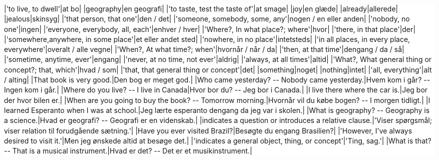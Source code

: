 |'to live, to dwell'|at bo|
|geography|en geografi|
|'to taste, test the taste of'|at smage|
|joy|en glæde|
|already|allerede|
|jealous|skinsyg|
|'that person, that one'|den / det|
|'someone, somebody, some, any'|nogen / en eller anden|
|'nobody, no one'|ingen|
|'everyone, everybody, all, each'|enhver / hver|
|'Where?, In what place?; where'|hvor|
|'there, in that place'|der|
|'somewhere,anywhere, in some place'|et eller andet sted|
|'nowhere, in no place'|intetsteds|
|'in all places, in every place, everywhere'|overalt / alle vegne|
|'When?, At what time?; when'|hvornår / når / da|
|'then, at that time'|dengang / da / så|
|'sometime, anytime, ever'|engang|
|'never, at no time, not ever'|aldrig|
|'always, at all times'|altid|
|'What?, What general thing or concept?; that, which'|hvad / som|
|'that, that general thing or concept'|det|
|something|noget|
|nothing|intet|
|'all, everything'|alt / alting|
|That book is very good.|Den bog er meget god.|
|Who came yesterday? -- Nobody came yesterday.|Hvem kom i går? -- Ingen kom i går.|
|Where do you live? -- I live in Canada|Hvor bor du? -- Jeg bor i Canada.|
|I live there where the car is.|Jeg bor der hvor bilen er.|
|When are you going to buy the book? -- Tomorrow morning.|Hvornår vil du købe bogen? -- I morgen tidligt.|
|I learned Esperanto when I was at school.|Jeg lærte esperanto dengang da jeg var i skolen.|
|What is geography? -- Geography is a science.|Hvad er geografi? -- Geografi er en videnskab.|
|indicates a question or introduces a relative clause.|'Viser spørgsmål; viser relation til forudgående sætning.'|
|Have you ever visited Brazil?|Besøgte du engang Brasilien?|
|'However, I've always desired to visit it.'|Men jeg ønskede altid at besøge det.|
|'indicates a general object, thing, or concept'|'Ting, sag.'|
|What is that? -- That is a musical instrument.|Hvad er det? -- Det er et musikinstrument.|